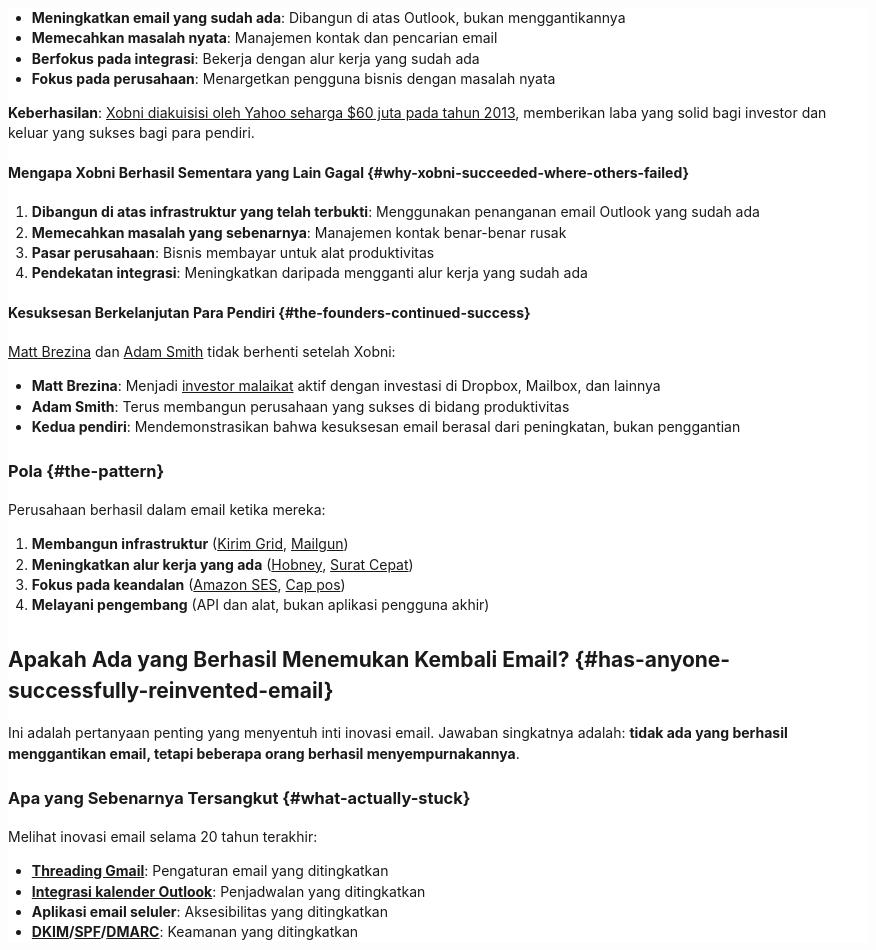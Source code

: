 * **Meningkatkan email yang sudah ada**: Dibangun di atas Outlook, bukan menggantikannya
* **Memecahkan masalah nyata**: Manajemen kontak dan pencarian email
* **Berfokus pada integrasi**: Bekerja dengan alur kerja yang sudah ada
* **Fokus pada perusahaan**: Menargetkan pengguna bisnis dengan masalah nyata

**Keberhasilan**: [Xobni diakuisisi oleh Yahoo seharga $60 juta pada tahun 2013](https://en.wikipedia.org/wiki/Xobni), memberikan laba yang solid bagi investor dan keluar yang sukses bagi para pendiri.

#### Mengapa Xobni Berhasil Sementara yang Lain Gagal {#why-xobni-succeeded-where-others-failed}

1. **Dibangun di atas infrastruktur yang telah terbukti**: Menggunakan penanganan email Outlook yang sudah ada
2. **Memecahkan masalah yang sebenarnya**: Manajemen kontak benar-benar rusak
3. **Pasar perusahaan**: Bisnis membayar untuk alat produktivitas
4. **Pendekatan integrasi**: Meningkatkan daripada mengganti alur kerja yang sudah ada

#### Kesuksesan Berkelanjutan Para Pendiri {#the-founders-continued-success}

[Matt Brezina](https://www.linkedin.com/in/mattbrezina/) dan [Adam Smith](https://www.linkedin.com/in/adamjsmith/) tidak berhenti setelah Xobni:

* **Matt Brezina**: Menjadi [investor malaikat](https://mercury.com/investor-database/matt-brezina) aktif dengan investasi di Dropbox, Mailbox, dan lainnya
* **Adam Smith**: Terus membangun perusahaan yang sukses di bidang produktivitas
* **Kedua pendiri**: Mendemonstrasikan bahwa kesuksesan email berasal dari peningkatan, bukan penggantian

### Pola {#the-pattern}

Perusahaan berhasil dalam email ketika mereka:

1. **Membangun infrastruktur** ([Kirim Grid](https://sendgrid.com/), [Mailgun](https://www.mailgun.com/))
2. **Meningkatkan alur kerja yang ada** ([Hobney](https://en.wikipedia.org/wiki/Xobni), [Surat Cepat](https://www.fastmail.com/))
3. **Fokus pada keandalan** ([Amazon SES](https://aws.amazon.com/ses/), [Cap pos](https://postmarkapp.com/))
4. **Melayani pengembang** (API dan alat, bukan aplikasi pengguna akhir)

## Apakah Ada yang Berhasil Menemukan Kembali Email? {#has-anyone-successfully-reinvented-email}

Ini adalah pertanyaan penting yang menyentuh inti inovasi email. Jawaban singkatnya adalah: **tidak ada yang berhasil menggantikan email, tetapi beberapa orang berhasil menyempurnakannya**.

### Apa yang Sebenarnya Tersangkut {#what-actually-stuck}

Melihat inovasi email selama 20 tahun terakhir:

* **[Threading Gmail](https://support.google.com/mail/answer/5900)**: Pengaturan email yang ditingkatkan
* **[Integrasi kalender Outlook](https://support.microsoft.com/en-us/office/calendar-in-outlook-73b69a86-0a8e-4b14-9cb7-d2723397c9c5)**: Penjadwalan yang ditingkatkan
* **Aplikasi email seluler**: Aksesibilitas yang ditingkatkan
* **[DKIM](https://tools.ietf.org/html/rfc6376)/[SPF](https://tools.ietf.org/html/rfc7208)/[DMARC](https://tools.ietf.org/html/rfc7489)**: Keamanan yang ditingkatkan
